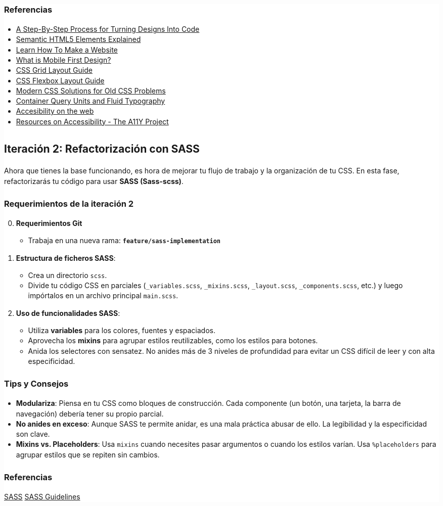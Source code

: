 ### Referencias

- [A Step-By-Step Process for Turning Designs Into Code](https://css-tricks.com/a-step-by-step-process-for-turning-designs-into-code/)
- [Semantic HTML5 Elements Explained](https://www.freecodecamp.org/news/semantic-html5-elements/)
- [Learn How To Make a Website](https://learnfromsteph.dev/)
- [What is Mobile First Design?](https://www.geeksforgeeks.org/mobile-first-design/)
- [CSS Grid Layout Guide](https://css-tricks.com/snippets/css/complete-guide-grid/)
- [CSS Flexbox Layout Guide](https://css-tricks.com/snippets/css/a-guide-to-flexbox/)
- [Modern CSS Solutions for Old CSS Problems](https://moderncss.dev/)
- [Container Query Units and Fluid Typography](https://moderncss.dev/container-query-units-and-fluid-typography/)
- [Accesibility on the web](https://developer.mozilla.org/en-US/docs/Learn_web_development/Core/Accessibility)
- [Resources on Accessibility - The A11Y Project](https://www.a11yproject.com/resources/)

## Iteración 2: Refactorización con SASS

Ahora que tienes la base funcionando, es hora de mejorar tu flujo de trabajo y la organización de tu CSS. En esta fase, refactorizarás tu código para usar **SASS (Sass-scss)**.

### Requerimientos de la iteración 2

0.  **Requerimientos Git**
    - Trabaja en una nueva rama: **`feature/sass-implementation`**

1.  **Estructura de ficheros SASS**:
    -   Crea un directorio `scss`.
    -   Divide tu código CSS en parciales (`_variables.scss`, `_mixins.scss`, `_layout.scss`, `_components.scss`, etc.) y luego impórtalos en un archivo principal `main.scss`.

2.  **Uso de funcionalidades SASS**:
    -   Utiliza **variables** para los colores, fuentes y espaciados.
    -   Aprovecha los **mixins** para agrupar estilos reutilizables, como los estilos para botones.
    -   Anida los selectores con sensatez. No anides más de 3 niveles de profundidad para evitar un CSS difícil de leer y con alta especificidad.



### Tips y Consejos

-   **Modulariza**: Piensa en tu CSS como bloques de construcción. Cada componente (un botón, una tarjeta, la barra de navegación) debería tener su propio parcial.
-   **No anides en exceso**: Aunque SASS te permite anidar, es una mala práctica abusar de ello. La legibilidad y la especificidad son clave.
-   **Mixins vs. Placeholders**: Usa `mixins` cuando necesites pasar argumentos o cuando los estilos varían. Usa `%placeholders` para agrupar estilos que se repiten sin cambios.

### Referencias
[SASS](https://sass-lang.com/)
[SASS Guidelines](https://sass-guidelin.es/)  

